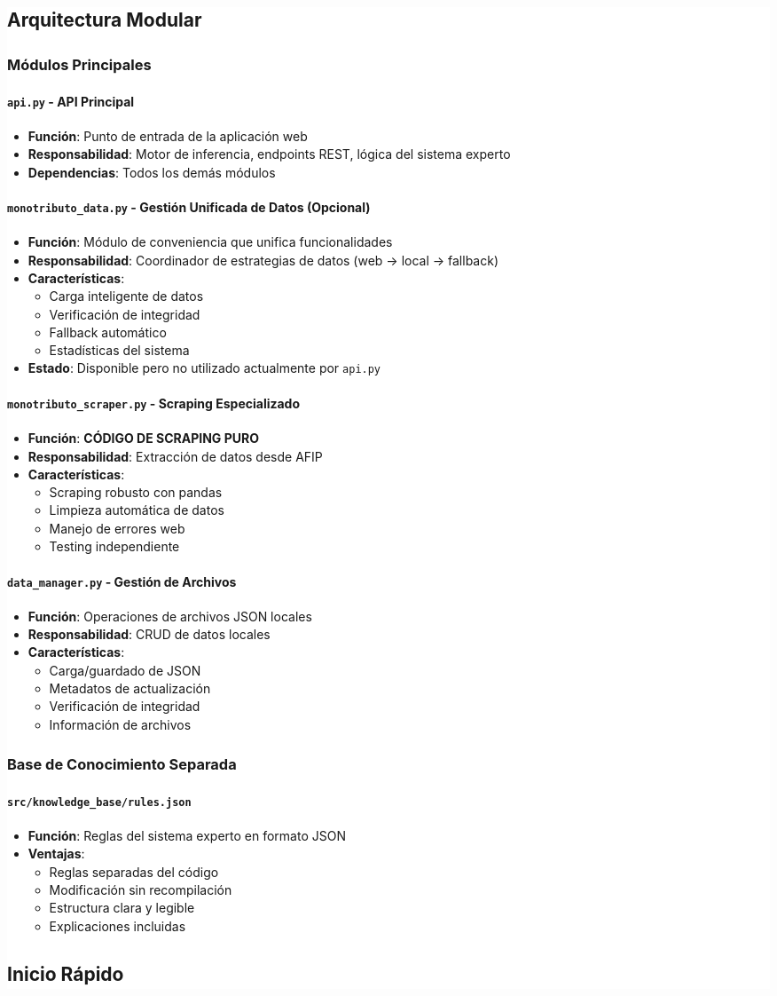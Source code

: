 ## Arquitectura Modular

### Módulos Principales

#### `api.py` - API Principal
- **Función**: Punto de entrada de la aplicación web
- **Responsabilidad**: Motor de inferencia, endpoints REST, lógica del sistema experto
- **Dependencias**: Todos los demás módulos

#### `monotributo_data.py` - Gestión Unificada de Datos (Opcional)
- **Función**: Módulo de conveniencia que unifica funcionalidades
- **Responsabilidad**: Coordinador de estrategias de datos (web → local → fallback)
- **Características**:
  - Carga inteligente de datos
  - Verificación de integridad
  - Fallback automático
  - Estadísticas del sistema
- **Estado**: Disponible pero no utilizado actualmente por `api.py`

#### `monotributo_scraper.py` - Scraping Especializado
- **Función**: **CÓDIGO DE SCRAPING PURO**
- **Responsabilidad**: Extracción de datos desde AFIP
- **Características**:
  - Scraping robusto con pandas
  - Limpieza automática de datos
  - Manejo de errores web
  - Testing independiente

#### `data_manager.py` - Gestión de Archivos
- **Función**: Operaciones de archivos JSON locales
- **Responsabilidad**: CRUD de datos locales
- **Características**:
  - Carga/guardado de JSON
  - Metadatos de actualización
  - Verificación de integridad
  - Información de archivos

### Base de Conocimiento Separada

#### `src/knowledge_base/rules.json`
- **Función**: Reglas del sistema experto en formato JSON
- **Ventajas**:
  - Reglas separadas del código
  - Modificación sin recompilación
  - Estructura clara y legible
  - Explicaciones incluidas

## Inicio Rápido
